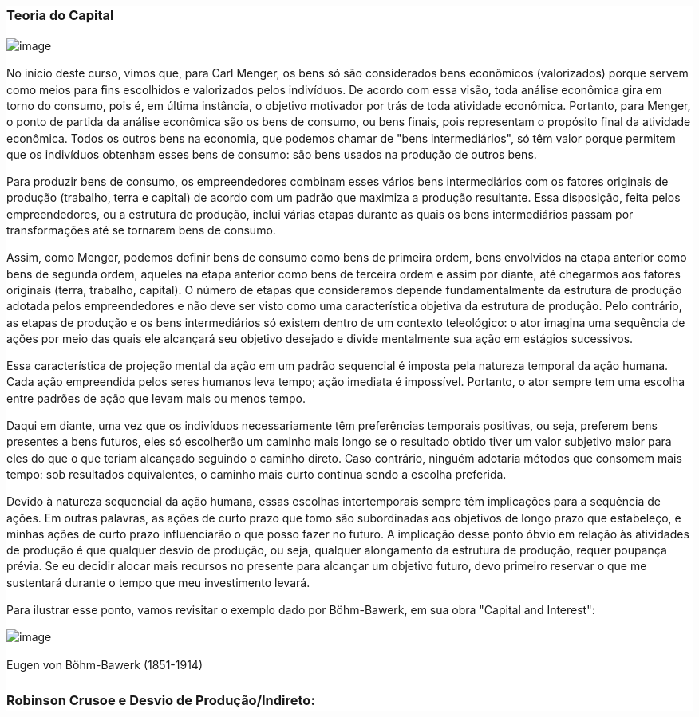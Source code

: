 ### Teoria do Capital

![image](assets/Image/19.webp)

No início deste curso, vimos que, para Carl Menger, os bens só são considerados bens econômicos (valorizados) porque servem como meios para fins escolhidos e valorizados pelos indivíduos. De acordo com essa visão, toda análise econômica gira em torno do consumo, pois é, em última instância, o objetivo motivador por trás de toda atividade econômica. Portanto, para Menger, o ponto de partida da análise econômica são os bens de consumo, ou bens finais, pois representam o propósito final da atividade econômica. Todos os outros bens na economia, que podemos chamar de "bens intermediários", só têm valor porque permitem que os indivíduos obtenham esses bens de consumo: são bens usados na produção de outros bens.

Para produzir bens de consumo, os empreendedores combinam esses vários bens intermediários com os fatores originais de produção (trabalho, terra e capital) de acordo com um padrão que maximiza a produção resultante. Essa disposição, feita pelos empreendedores, ou a estrutura de produção, inclui várias etapas durante as quais os bens intermediários passam por transformações até se tornarem bens de consumo.

Assim, como Menger, podemos definir bens de consumo como bens de primeira ordem, bens envolvidos na etapa anterior como bens de segunda ordem, aqueles na etapa anterior como bens de terceira ordem e assim por diante, até chegarmos aos fatores originais (terra, trabalho, capital). O número de etapas que consideramos depende fundamentalmente da estrutura de produção adotada pelos empreendedores e não deve ser visto como uma característica objetiva da estrutura de produção. Pelo contrário, as etapas de produção e os bens intermediários só existem dentro de um contexto teleológico: o ator imagina uma sequência de ações por meio das quais ele alcançará seu objetivo desejado e divide mentalmente sua ação em estágios sucessivos.

Essa característica de projeção mental da ação em um padrão sequencial é imposta pela natureza temporal da ação humana. Cada ação empreendida pelos seres humanos leva tempo; ação imediata é impossível. Portanto, o ator sempre tem uma escolha entre padrões de ação que levam mais ou menos tempo.

Daqui em diante, uma vez que os indivíduos necessariamente têm preferências temporais positivas, ou seja, preferem bens presentes a bens futuros, eles só escolherão um caminho mais longo se o resultado obtido tiver um valor subjetivo maior para eles do que o que teriam alcançado seguindo o caminho direto. Caso contrário, ninguém adotaria métodos que consomem mais tempo: sob resultados equivalentes, o caminho mais curto continua sendo a escolha preferida.

Devido à natureza sequencial da ação humana, essas escolhas intertemporais sempre têm implicações para a sequência de ações. Em outras palavras, as ações de curto prazo que tomo são subordinadas aos objetivos de longo prazo que estabeleço, e minhas ações de curto prazo influenciarão o que posso fazer no futuro. A implicação desse ponto óbvio em relação às atividades de produção é que qualquer desvio de produção, ou seja, qualquer alongamento da estrutura de produção, requer poupança prévia. Se eu decidir alocar mais recursos no presente para alcançar um objetivo futuro, devo primeiro reservar o que me sustentará durante o tempo que meu investimento levará.

Para ilustrar esse ponto, vamos revisitar o exemplo dado por Böhm-Bawerk, em sua obra "Capital and Interest":

![image](assets/Image/10.webp)

Eugen von Böhm-Bawerk (1851-1914)

### Robinson Crusoe e Desvio de Produção/Indireto:
